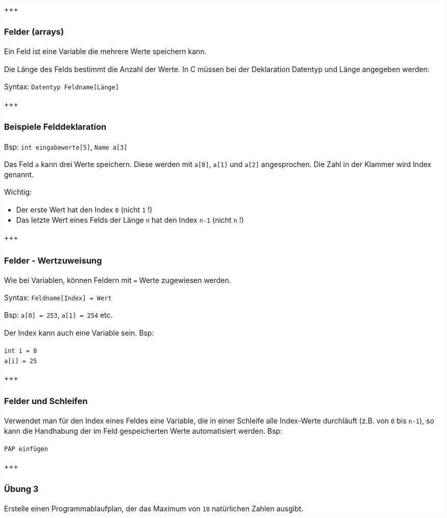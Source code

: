 +++

### Felder (arrays)

Ein Feld ist eine Variable die mehrere Werte speichern kann.

Die Länge des Felds bestimmt die Anzahl der Werte. In C müssen bei der Deklaration Datentyp und Länge angegeben werden:

Syntax: `Datentyp Feldname[Länge]`

+++

### Beispiele Felddeklaration

Bsp: `int eingabewerte[5]`, `Name a[3]`

Das Feld `a` kann drei Werte speichern. Diese werden mit `a[0]`, `a[1]` und `a[2]` angesprochen. Die Zahl in der Klammer wird Index genannt.

Wichtig:
- Der erste Wert hat den Index `0` (nicht `1` !)
- Das letzte Wert eines Felds der Länge `n` hat den Index `n-1` (nicht `n` !)

+++

### Felder - Wertzuweisung

Wie bei Variablen, können Feldern mit `=` Werte zugewiesen werden.

Syntax: `Feldname[Index] = Wert`

Bsp: `a[0] = 253`, `a[1] = 254` etc.

Der Index kann auch eine Variable sein. Bsp:

```
int i = 0
a[i] = 25
```

+++

### Felder und Schleifen

Verwendet man für den Index eines Feldes eine Variable, die in einer Schleife alle Index-Werte durchläuft (z.B. von `0` bis `n-1`), so kann die Handhabung der im Feld gespeicherten Werte automatisiert werden. Bsp:

```
PAP einfügen
```

+++

### Übung 3

Erstelle einen Programmablaufplan, der das Maximum von `10` natürlichen Zahlen ausgibt.
